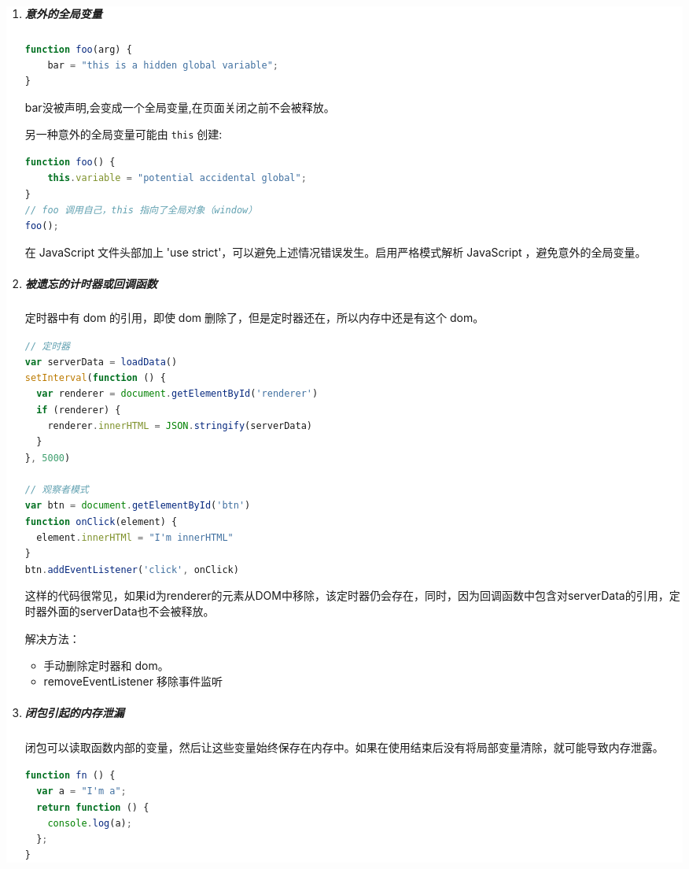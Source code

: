 1. ##### 意外的全局变量

   ```js
   function foo(arg) {
       bar = "this is a hidden global variable";
   }
   ```

   bar没被声明,会变成一个全局变量,在页面关闭之前不会被释放。

   另一种意外的全局变量可能由 `this` 创建:

   ```js
   function foo() {
       this.variable = "potential accidental global";
   }
   // foo 调用自己，this 指向了全局对象（window）
   foo();
   ```

   在 JavaScript 文件头部加上 'use strict'，可以避免上述情况错误发生。启用严格模式解析 JavaScript ，避免意外的全局变量。

2. ##### 被遗忘的计时器或回调函数

   定时器中有 dom 的引用，即使 dom 删除了，但是定时器还在，所以内存中还是有这个 dom。

   ```js
   // 定时器
   var serverData = loadData()
   setInterval(function () {
     var renderer = document.getElementById('renderer')
     if (renderer) {
       renderer.innerHTML = JSON.stringify(serverData)
     }
   }, 5000)
   
   // 观察者模式
   var btn = document.getElementById('btn')
   function onClick(element) {
     element.innerHTMl = "I'm innerHTML"
   }
   btn.addEventListener('click', onClick)
   ```

   这样的代码很常见，如果id为renderer的元素从DOM中移除，该定时器仍会存在，同时，因为回调函数中包含对serverData的引用，定时器外面的serverData也不会被释放。

   解决方法：

   - 手动删除定时器和 dom。
   - removeEventListener 移除事件监听

3. ##### 闭包引起的内存泄漏

   闭包可以读取函数内部的变量，然后让这些变量始终保存在内存中。如果在使用结束后没有将局部变量清除，就可能导致内存泄露。

   ```js
   function fn () {
     var a = "I'm a";
     return function () {
       console.log(a);
     };
   }
   ```
